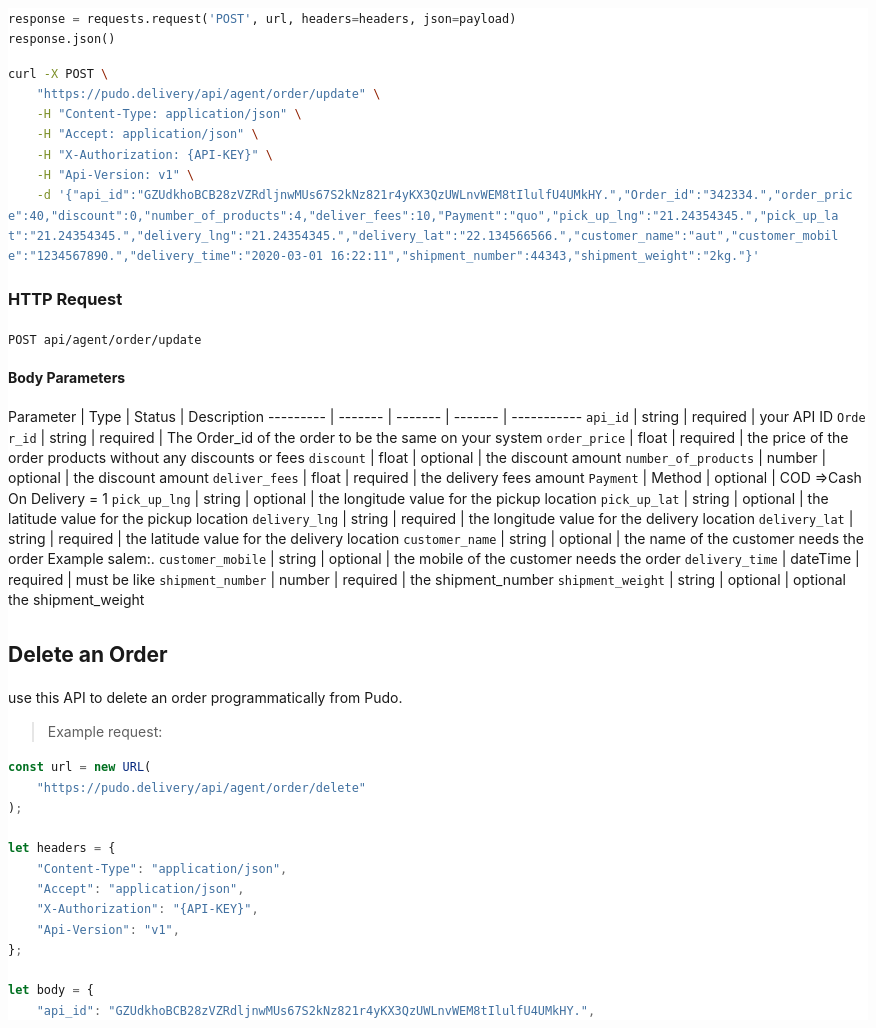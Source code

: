 ```python
response = requests.request('POST', url, headers=headers, json=payload)
response.json()
```

```bash
curl -X POST \
    "https://pudo.delivery/api/agent/order/update" \
    -H "Content-Type: application/json" \
    -H "Accept: application/json" \
    -H "X-Authorization: {API-KEY}" \
    -H "Api-Version: v1" \
    -d '{"api_id":"GZUdkhoBCB28zVZRdljnwMUs67S2kNz821r4yKX3QzUWLnvWEM8tIlulfU4UMkHY.","Order_id":"342334.","order_price":40,"discount":0,"number_of_products":4,"deliver_fees":10,"Payment":"quo","pick_up_lng":"21.24354345.","pick_up_lat":"21.24354345.","delivery_lng":"21.24354345.","delivery_lat":"22.134566566.","customer_name":"aut","customer_mobile":"1234567890.","delivery_time":"2020-03-01 16:22:11","shipment_number":44343,"shipment_weight":"2kg."}'

```



### HTTP Request
`POST api/agent/order/update`

#### Body Parameters
Parameter | Type | Status | Description
--------- | ------- | ------- | ------- | -----------
    `api_id` | string |  required  | your API ID
        `Order_id` | string |  required  | The Order_id of the order to be the same on your system
        `order_price` | float |  required  | the price of the order products without any discounts or fees
        `discount` | float |  optional  | the discount amount
        `number_of_products` | number |  optional  | the discount amount
        `deliver_fees` | float |  required  | the delivery fees amount
        `Payment` | Method |  optional  | COD =>Cash On Delivery = 1
        `pick_up_lng` | string |  optional  | the longitude value for the pickup location
        `pick_up_lat` | string |  optional  | the latitude value for the pickup location
        `delivery_lng` | string |  required  | the longitude value for the delivery location
        `delivery_lat` | string |  required  | the latitude value for the delivery location
        `customer_name` | string |  optional  | the name of the customer needs the order Example salem:.
        `customer_mobile` | string |  optional  | the mobile of the customer needs the order
        `delivery_time` | dateTime |  required  | must be like
        `shipment_number` | number |  required  | the shipment_number
        `shipment_weight` | string |  optional  | optional the shipment_weight
    



## Delete an Order
 use this API to delete an order programmatically from Pudo.

> Example request:

```javascript
const url = new URL(
    "https://pudo.delivery/api/agent/order/delete"
);

let headers = {
    "Content-Type": "application/json",
    "Accept": "application/json",
    "X-Authorization": "{API-KEY}",
    "Api-Version": "v1",
};

let body = {
    "api_id": "GZUdkhoBCB28zVZRdljnwMUs67S2kNz821r4yKX3QzUWLnvWEM8tIlulfU4UMkHY.",
```